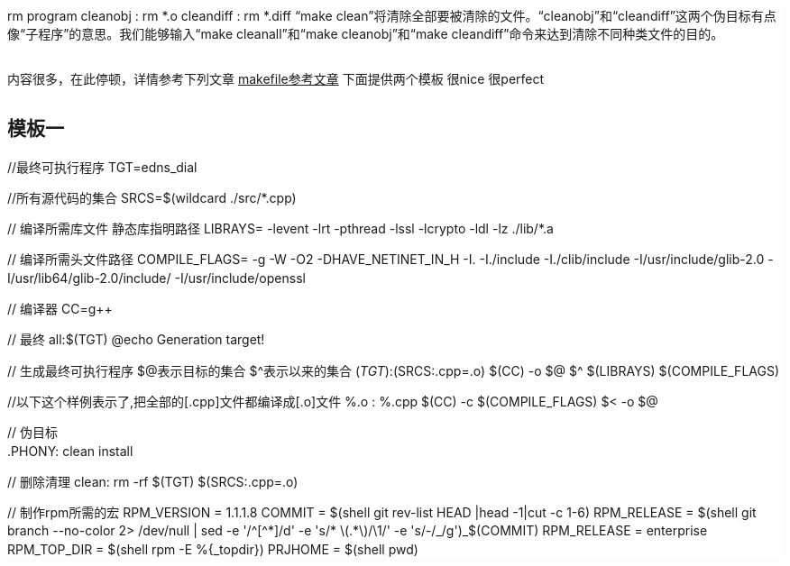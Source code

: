 rm program
cleanobj :
rm *.o
cleandiff :
rm *.diff
“make clean”将清除全部要被清除的文件。“cleanobj”和“cleandiff”这两个伪目标有点像“子程序”的意思。我们能够输入“make cleanall”和“make cleanobj”和“make cleandiff”命令来达到清除不同种类文件的目的。

##
内容很多，在此停顿，详情参考下列文章 
[makefile参考文章](http://www.cnblogs.com/mfryf/p/3305778.html)
下面提供两个模板
很nice 很perfect


## 模板一

//最终可执行程序
TGT=edns_dial   				

//所有源代码的集合
SRCS=$(wildcard ./src/*.cpp)		

// 编译所需库文件 静态库指明路径
LIBRAYS= -levent -lrt -pthread -lssl -lcrypto -ldl -lz ./lib/*.a	

// 编译所需头文件路径
COMPILE_FLAGS= -g -W  -O2 -DHAVE_NETINET_IN_H -I. -I./include -I./clib/include -I/usr/include/glib-2.0 -I/usr/lib64/glib-2.0/include/ -I/usr/include/openssl	

// 编译器
CC=g++

// 最终
all:$(TGT)
        @echo Generation target!        

// 生成最终可执行程序 $@表示目标的集合 $^表示以来的集合
$(TGT):$(SRCS:.cpp=.o)
        $(CC) -o $@ $^ $(LIBRAYS) $(COMPILE_FLAGS) 
        
//以下这个样例表示了,把全部的[.cpp]文件都编译成[.o]文件
%.o : %.cpp
        $(CC) -c $(COMPILE_FLAGS) $< -o $@
  
// 伪目标      
.PHONY: clean install 

// 删除清理
clean:
        rm -rf $(TGT) $(SRCS:.cpp=.o)

// 制作rpm所需的宏
RPM_VERSION = 1.1.1.8
COMMIT = $(shell git rev-list HEAD |head -1|cut -c 1-6)
RPM_RELEASE = $(shell git branch --no-color 2> /dev/null | sed -e '/^[^*]/d' -e 's/* \(.*\)/\1/' -e 's/-/_/g')_$(COMMIT)
RPM_RELEASE = enterprise
RPM_TOP_DIR = $(shell rpm -E %{_topdir})
PRJHOME = $(shell pwd)
